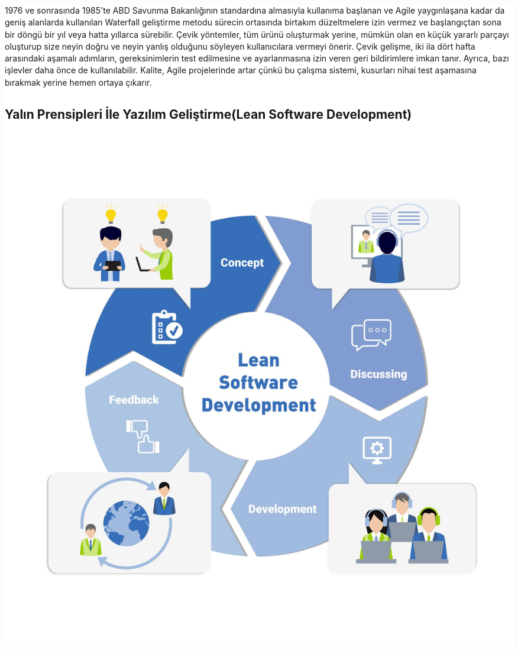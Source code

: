 
1976 ve sonrasında 1985'te ABD Savunma Bakanlığının standardına almasıyla kullanıma başlanan ve 
Agile yaygınlaşana kadar da geniş alanlarda kullanılan Waterfall geliştirme metodu 
sürecin ortasında birtakım düzeltmelere izin vermez ve başlangıçtan sona bir döngü bir yıl veya 
hatta yıllarca sürebilir. 
Çevik yöntemler, tüm ürünü oluşturmak yerine, mümkün olan en küçük yararlı parçayı 
oluşturup size neyin doğru ve neyin yanlış olduğunu söyleyen kullanıcılara vermeyi önerir. 
Çevik gelişme, iki ila dört hafta arasındaki aşamalı adımların, gereksinimlerin test edilmesine ve 
ayarlanmasına izin veren geri bildirimlere imkan tanır. Ayrıca, bazı işlevler daha önce de kullanılabilir. 
Kalite, Agile projelerinde artar çünkü bu çalışma sistemi, kusurları nihai test 
aşamasına bırakmak yerine hemen ortaya çıkarır.



## Yalın Prensipleri İle Yazılım Geliştirme(Lean Software Development)

![image](/images/LeanAgileDevOps/lean.jpg)
